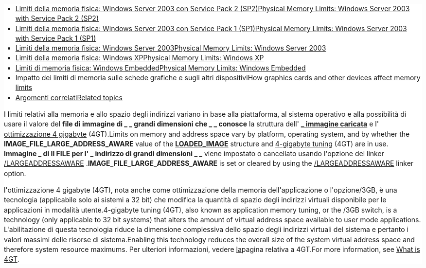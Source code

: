 -   [<span data-ttu-id="ece51-116">Limiti della memoria fisica: Windows Server 2003 con Service Pack 2 (SP2)</span><span class="sxs-lookup"><span data-stu-id="ece51-116">Physical Memory Limits: Windows Server 2003 with Service Pack 2 (SP2)</span></span>](#physical-memory-limits-windows-server-2003-with-service-pack-2-sp2)
-   [<span data-ttu-id="ece51-117">Limiti della memoria fisica: Windows Server 2003 con Service Pack 1 (SP1)</span><span class="sxs-lookup"><span data-stu-id="ece51-117">Physical Memory Limits: Windows Server 2003 with Service Pack 1 (SP1)</span></span>](#physical-memory-limits-windows-server-2003-with-service-pack-1-sp1)
-   [<span data-ttu-id="ece51-118">Limiti della memoria fisica: Windows Server 2003</span><span class="sxs-lookup"><span data-stu-id="ece51-118">Physical Memory Limits: Windows Server 2003</span></span>](#physical-memory-limits-windows-server-2003-r2)
-   [<span data-ttu-id="ece51-119">Limiti della memoria fisica: Windows XP</span><span class="sxs-lookup"><span data-stu-id="ece51-119">Physical Memory Limits: Windows XP</span></span>](#physical-memory-limits-windows-xp)
-   [<span data-ttu-id="ece51-120">Limiti di memoria fisica: Windows Embedded</span><span class="sxs-lookup"><span data-stu-id="ece51-120">Physical Memory Limits: Windows Embedded</span></span>](#physical-memory-limits-windows-embedded)
-   [<span data-ttu-id="ece51-121">Impatto dei limiti di memoria sulle schede grafiche e sugli altri dispositivi</span><span class="sxs-lookup"><span data-stu-id="ece51-121">How graphics cards and other devices affect memory limits</span></span>](#how-graphics-cards-and-other-devices-affect-memory-limits)
-   [<span data-ttu-id="ece51-122">Argomenti correlati</span><span class="sxs-lookup"><span data-stu-id="ece51-122">Related topics</span></span>](#related-topics)

<span data-ttu-id="ece51-123">I limiti relativi alla memoria e allo spazio degli indirizzi variano in base alla piattaforma, al sistema operativo e alla possibilità di usare il valore del **file di immagine di \_ \_ grandi dimensioni che \_ \_ conosce** la struttura dell' [**\_ immagine caricata**](/windows/win32/api/dbghelp/ns-dbghelp-loaded_image) e l' [ottimizzazione 4 gigabyte](4-gigabyte-tuning.md) (4GT).</span><span class="sxs-lookup"><span data-stu-id="ece51-123">Limits on memory and address space vary by platform, operating system, and by whether the **IMAGE\_FILE\_LARGE\_ADDRESS\_AWARE** value of the [**LOADED\_IMAGE**](/windows/win32/api/dbghelp/ns-dbghelp-loaded_image) structure and [4-gigabyte tuning](4-gigabyte-tuning.md) (4GT) are in use.</span></span> <span data-ttu-id="ece51-124">**Immagine \_ di Il FILE per l' \_ indirizzo di grandi dimensioni \_ \_** viene impostato o cancellato usando l'opzione del linker [/LARGEADDRESSAWARE](/cpp/build/reference/largeaddressaware-handle-large-addresses?view=vs-2019) .</span><span class="sxs-lookup"><span data-stu-id="ece51-124">**IMAGE\_FILE\_LARGE\_ADDRESS\_AWARE** is set or cleared by using the [/LARGEADDRESSAWARE](/cpp/build/reference/largeaddressaware-handle-large-addresses?view=vs-2019) linker option.</span></span>

<span data-ttu-id="ece51-125">l'ottimizzazione 4 gigabyte (4GT), nota anche come ottimizzazione della memoria dell'applicazione o l'opzione/3GB, è una tecnologia (applicabile solo ai sistemi a 32 bit) che modifica la quantità di spazio degli indirizzi virtuali disponibile per le applicazioni in modalità utente.</span><span class="sxs-lookup"><span data-stu-id="ece51-125">4-gigabyte tuning (4GT), also known as application memory tuning, or the /3GB switch, is a technology (only applicable to 32 bit systems) that alters the amount of virtual address space available to user mode applications.</span></span> <span data-ttu-id="ece51-126">L'abilitazione di questa tecnologia riduce la dimensione complessiva dello spazio degli indirizzi virtuali del sistema e pertanto i valori massimi delle risorse di sistema.</span><span class="sxs-lookup"><span data-stu-id="ece51-126">Enabling this technology reduces the overall size of the system virtual address space and therefore system resource maximums.</span></span> <span data-ttu-id="ece51-127">Per ulteriori informazioni, vedere [la]( /previous-versions/windows/it-pro/windows-server-2003/cc786709(v=ws.10))pagina relativa a 4GT.</span><span class="sxs-lookup"><span data-stu-id="ece51-127">For more information, see [What is 4GT]( /previous-versions/windows/it-pro/windows-server-2003/cc786709(v=ws.10)).</span></span>
